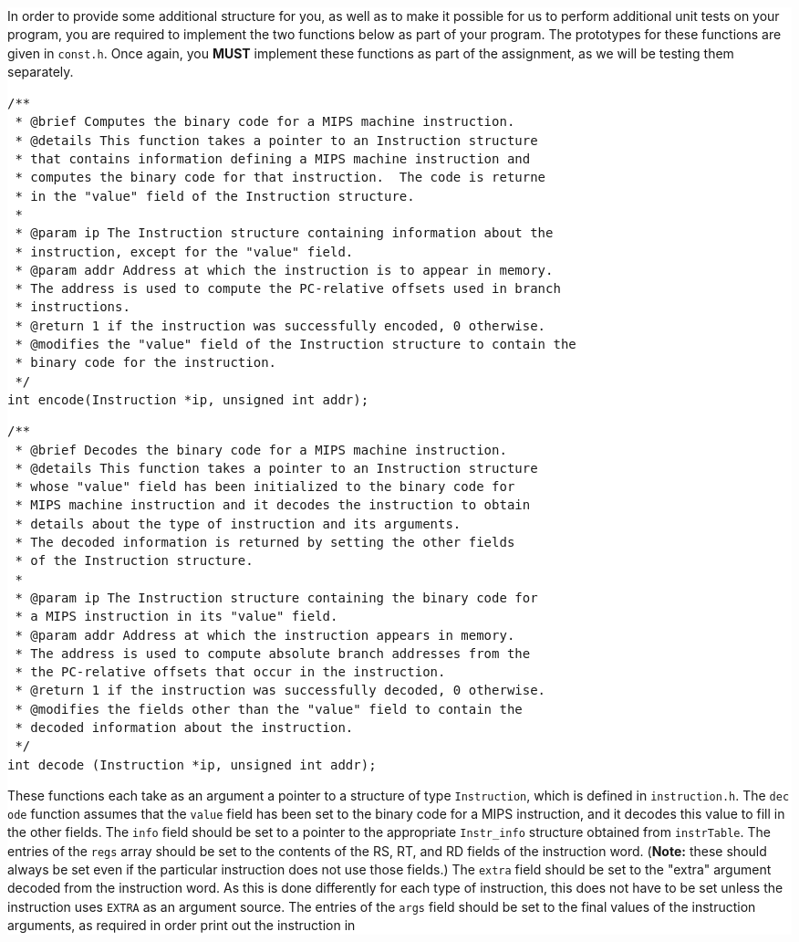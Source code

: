 In order to provide some additional structure for you, as well as to make it
possible for us to perform additional unit tests on your program,
you are required to implement the two functions below as part of your program.
The prototypes for these functions are given in `const.h`.
Once again, you **MUST** implement these functions as part of the assignment,
as we will be testing them separately.

<pre>
/**
 * @brief Computes the binary code for a MIPS machine instruction.
 * @details This function takes a pointer to an Instruction structure
 * that contains information defining a MIPS machine instruction and
 * computes the binary code for that instruction.  The code is returne
 * in the "value" field of the Instruction structure.
 *
 * @param ip The Instruction structure containing information about the
 * instruction, except for the "value" field.
 * @param addr Address at which the instruction is to appear in memory.
 * The address is used to compute the PC-relative offsets used in branch
 * instructions.
 * @return 1 if the instruction was successfully encoded, 0 otherwise.
 * @modifies the "value" field of the Instruction structure to contain the
 * binary code for the instruction.
 */
int encode(Instruction *ip, unsigned int addr);
</pre>

<pre>
/**
 * @brief Decodes the binary code for a MIPS machine instruction.
 * @details This function takes a pointer to an Instruction structure
 * whose "value" field has been initialized to the binary code for
 * MIPS machine instruction and it decodes the instruction to obtain
 * details about the type of instruction and its arguments.
 * The decoded information is returned by setting the other fields
 * of the Instruction structure.
 *
 * @param ip The Instruction structure containing the binary code for
 * a MIPS instruction in its "value" field.
 * @param addr Address at which the instruction appears in memory.
 * The address is used to compute absolute branch addresses from the
 * the PC-relative offsets that occur in the instruction.
 * @return 1 if the instruction was successfully decoded, 0 otherwise.
 * @modifies the fields other than the "value" field to contain the
 * decoded information about the instruction.
 */
int decode (Instruction *ip, unsigned int addr);
</pre>

These functions each take as an argument a pointer to a structure of type
`Instruction`, which is defined in `instruction.h`.
The `decode` function assumes that the `value` field has been set to the
binary code for a MIPS instruction, and it decodes this value to fill in
the other fields.
The `info` field should be set to a pointer to the appropriate
`Instr_info` structure obtained from `instrTable`.
The entries of the `regs` array should be set to the contents of the
RS, RT, and RD fields of the instruction word. (**Note:** these should
always be set even if the particular instruction does not use those fields.)
The `extra` field should be set to the "extra" argument decoded from the
instruction word.  As this is done differently for each type of instruction,
this does not have to be set unless the instruction uses `EXTRA` as an
argument source.
The entries of the `args` field should be set to the final values of the
instruction arguments, as required in order print out the instruction in 